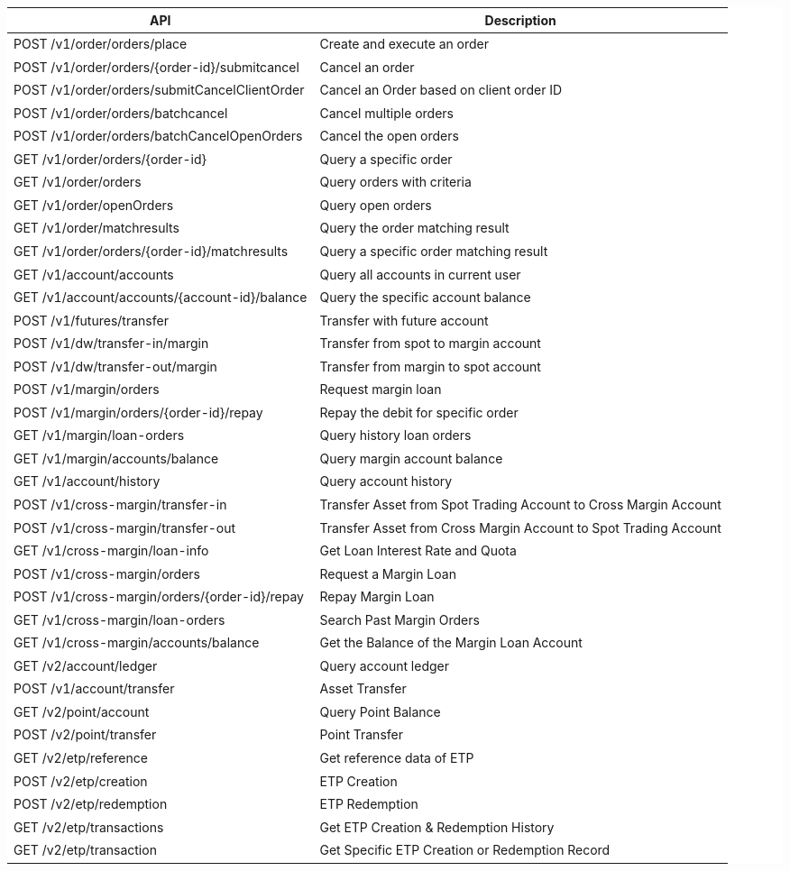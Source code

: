 | API                                           | Description                                                      |
| --------------------------------------------- | ---------------------------------------------------------------- |
| POST /v1/order/orders/place                   | Create and execute an order                                      |
| POST /v1/order/orders/{order-id}/submitcancel | Cancel an order                                                  |
| POST /v1/order/orders/submitCancelClientOrder | Cancel an Order based on client order ID                         |
| POST /v1/order/orders/batchcancel             | Cancel multiple orders                                           |
| POST /v1/order/orders/batchCancelOpenOrders   | Cancel the open orders                                           |
| GET /v1/order/orders/{order-id}               | Query a specific order                                           |
| GET /v1/order/orders                          | Query orders with criteria                                       |
| GET /v1/order/openOrders                      | Query open orders                                                |
| GET /v1/order/matchresults                    | Query the order matching result                                  |
| GET /v1/order/orders/{order-id}/matchresults  | Query a specific order matching result                           |
| GET /v1/account/accounts                      | Query all accounts in current user                               |
| GET /v1/account/accounts/{account-id}/balance | Query the specific account balance                               |
| POST /v1/futures/transfer                     | Transfer with future account                                     |
| POST /v1/dw/transfer-in/margin                | Transfer from spot to margin account                             |
| POST /v1/dw/transfer-out/margin               | Transfer from margin to spot account                             |
| POST /v1/margin/orders                        | Request margin loan                                              |
| POST /v1/margin/orders/{order-id}/repay       | Repay the debit for specific order                               |
| GET /v1/margin/loan-orders                    | Query history loan orders                                        |
| GET /v1/margin/accounts/balance               | Query margin account balance                                     |
| GET /v1/account/history                       | Query account history                                            |
| POST /v1/cross-margin/transfer-in             | Transfer Asset from Spot Trading Account to Cross Margin Account |
| POST /v1/cross-margin/transfer-out            | Transfer Asset from Cross Margin Account to Spot Trading Account |
| GET /v1/cross-margin/loan-info                | Get Loan Interest Rate and Quota                                 |
| POST /v1/cross-margin/orders                  | Request a Margin Loan                                            |
| POST /v1/cross-margin/orders/{order-id}/repay | Repay Margin Loan                                                |
| GET /v1/cross-margin/loan-orders              | Search Past Margin Orders                                        |
| GET /v1/cross-margin/accounts/balance         | Get the Balance of the Margin Loan Account                       |
| GET /v2/account/ledger                        | Query account ledger                                             |
| POST /v1/account/transfer                     | Asset Transfer                                                   |
| GET /v2/point/account                         | Query Point Balance                                              |
| POST /v2/point/transfer                       | Point Transfer                                                   |
| GET /v2/etp/reference                         | Get reference data of ETP                                        |
| POST /v2/etp/creation                         | ETP Creation                                                     |
| POST /v2/etp/redemption                       | ETP Redemption                                                   |
| GET /v2/etp/transactions                      | Get ETP Creation & Redemption History                            |
| GET /v2/etp/transaction                       | Get Specific ETP Creation or Redemption Record                   |